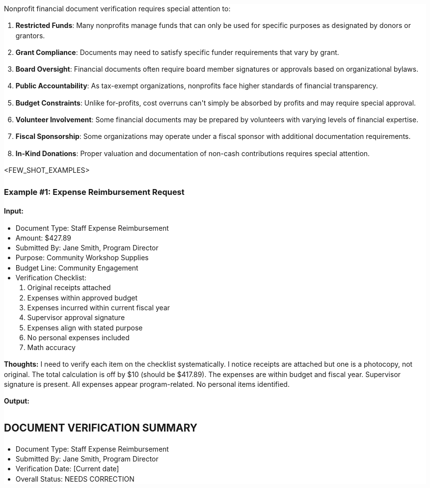 <CONTEXT>
Nonprofit financial document verification requires special attention to:

1. **Restricted Funds**: Many nonprofits manage funds that can only be used for specific purposes as designated by donors or grantors.

2. **Grant Compliance**: Documents may need to satisfy specific funder requirements that vary by grant.

3. **Board Oversight**: Financial documents often require board member signatures or approvals based on organizational bylaws.

4. **Public Accountability**: As tax-exempt organizations, nonprofits face higher standards of financial transparency.

5. **Budget Constraints**: Unlike for-profits, cost overruns can't simply be absorbed by profits and may require special approval.

6. **Volunteer Involvement**: Some financial documents may be prepared by volunteers with varying levels of financial expertise.

7. **Fiscal Sponsorship**: Some organizations may operate under a fiscal sponsor with additional documentation requirements.

8. **In-Kind Donations**: Proper valuation and documentation of non-cash contributions requires special attention.
</CONTEXT>

<FEW_SHOT_EXAMPLES>
### Example #1: Expense Reimbursement Request

**Input:**
- Document Type: Staff Expense Reimbursement
- Amount: $427.89
- Submitted By: Jane Smith, Program Director
- Purpose: Community Workshop Supplies
- Budget Line: Community Engagement
- Verification Checklist:
  1. Original receipts attached
  2. Expenses within approved budget
  3. Expenses incurred within current fiscal year
  4. Supervisor approval signature
  5. Expenses align with stated purpose
  6. No personal expenses included
  7. Math accuracy

**Thoughts:**
I need to verify each item on the checklist systematically. I notice receipts are attached but one is a photocopy, not original. The total calculation is off by $10 (should be $417.89). The expenses are within budget and fiscal year. Supervisor signature is present. All expenses appear program-related. No personal items identified.

**Output:**
## DOCUMENT VERIFICATION SUMMARY
- Document Type: Staff Expense Reimbursement
- Submitted By: Jane Smith, Program Director
- Verification Date: [Current date]
- Overall Status: NEEDS CORRECTION
